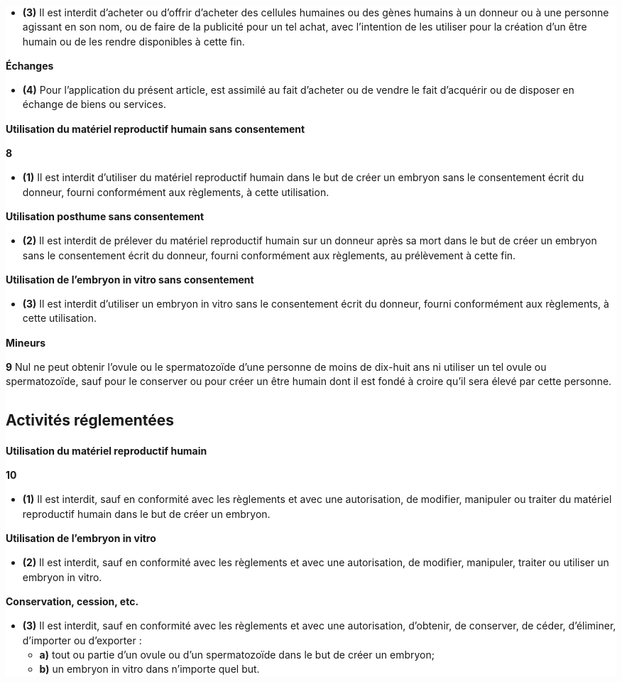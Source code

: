 - **(3)** Il est interdit d’acheter ou d’offrir d’acheter des cellules humaines ou des gènes humains à un donneur ou à une personne agissant en son nom, ou de faire de la publicité pour un tel achat, avec l’intention de les utiliser pour la création d’un être humain ou de les rendre disponibles à cette fin.

**Échanges**

- **(4)** Pour l’application du présent article, est assimilé au fait d’acheter ou de vendre le fait d’acquérir ou de disposer en échange de biens ou services.




**Utilisation du matériel reproductif humain sans consentement**

**8** 

- **(1)** Il est interdit d’utiliser du matériel reproductif humain dans le but de créer un embryon sans le consentement écrit du donneur, fourni conformément aux règlements, à cette utilisation.

**Utilisation posthume sans consentement**

- **(2)** Il est interdit de prélever du matériel reproductif humain sur un donneur après sa mort dans le but de créer un embryon sans le consentement écrit du donneur, fourni conformément aux règlements, au prélèvement à cette fin.

**Utilisation de l’embryon in vitro sans consentement**

- **(3)** Il est interdit d’utiliser un embryon in vitro sans le consentement écrit du donneur, fourni conformément aux règlements, à cette utilisation.




**Mineurs**

**9** Nul ne peut obtenir l’ovule ou le spermatozoïde d’une personne de moins de dix-huit ans ni utiliser un tel ovule ou spermatozoïde, sauf pour le conserver ou pour créer un être humain dont il est fondé à croire qu’il sera élevé par cette personne.




## Activités réglementées



**Utilisation du matériel reproductif humain**

**10** 

- **(1)** Il est interdit, sauf en conformité avec les règlements et avec une autorisation, de modifier, manipuler ou traiter du matériel reproductif humain dans le but de créer un embryon.

**Utilisation de l’embryon in vitro**

- **(2)** Il est interdit, sauf en conformité avec les règlements et avec une autorisation, de modifier, manipuler, traiter ou utiliser un embryon in vitro.

**Conservation, cession, etc.**

- **(3)** Il est interdit, sauf en conformité avec les règlements et avec une autorisation, d’obtenir, de conserver, de céder, d’éliminer, d’importer ou d’exporter :
	- **a)** tout ou partie d’un ovule ou d’un spermatozoïde dans le but de créer un embryon;
	- **b)** un embryon in vitro dans n’importe quel but.
